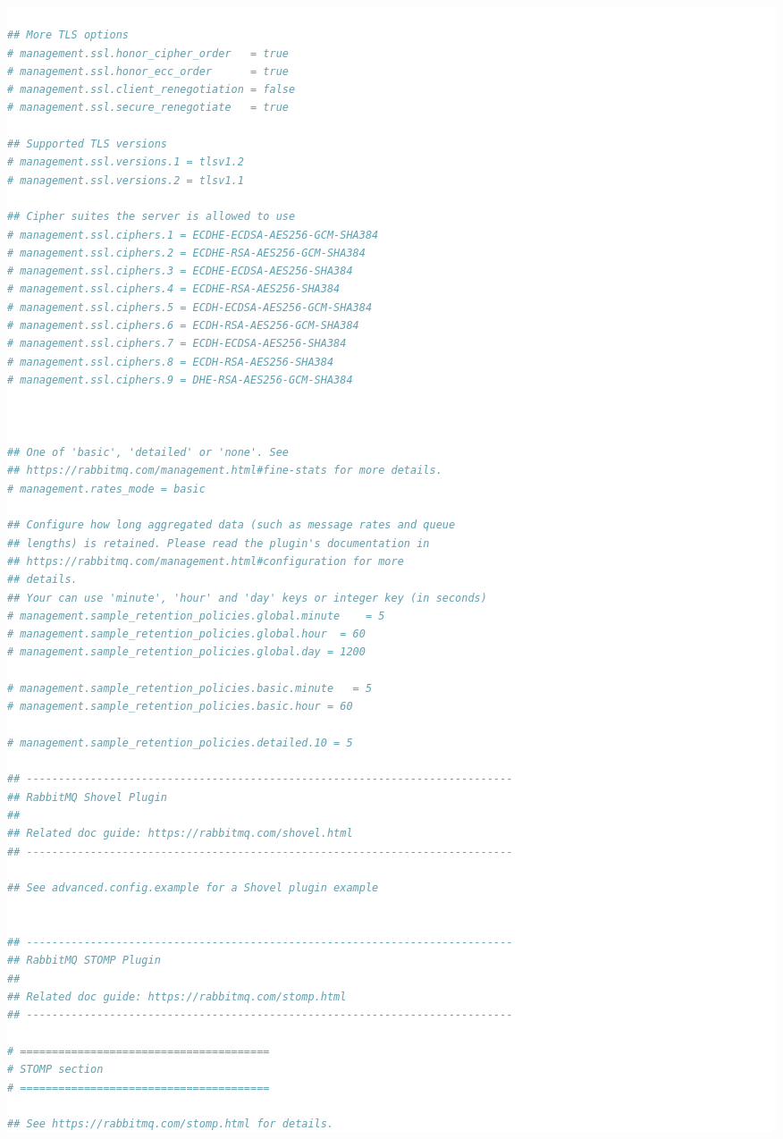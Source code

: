 ```yml

## More TLS options
# management.ssl.honor_cipher_order   = true
# management.ssl.honor_ecc_order      = true
# management.ssl.client_renegotiation = false
# management.ssl.secure_renegotiate   = true

## Supported TLS versions
# management.ssl.versions.1 = tlsv1.2
# management.ssl.versions.2 = tlsv1.1

## Cipher suites the server is allowed to use
# management.ssl.ciphers.1 = ECDHE-ECDSA-AES256-GCM-SHA384
# management.ssl.ciphers.2 = ECDHE-RSA-AES256-GCM-SHA384
# management.ssl.ciphers.3 = ECDHE-ECDSA-AES256-SHA384
# management.ssl.ciphers.4 = ECDHE-RSA-AES256-SHA384
# management.ssl.ciphers.5 = ECDH-ECDSA-AES256-GCM-SHA384
# management.ssl.ciphers.6 = ECDH-RSA-AES256-GCM-SHA384
# management.ssl.ciphers.7 = ECDH-ECDSA-AES256-SHA384
# management.ssl.ciphers.8 = ECDH-RSA-AES256-SHA384
# management.ssl.ciphers.9 = DHE-RSA-AES256-GCM-SHA384



## One of 'basic', 'detailed' or 'none'. See
## https://rabbitmq.com/management.html#fine-stats for more details.
# management.rates_mode = basic

## Configure how long aggregated data (such as message rates and queue
## lengths) is retained. Please read the plugin's documentation in
## https://rabbitmq.com/management.html#configuration for more
## details.
## Your can use 'minute', 'hour' and 'day' keys or integer key (in seconds)
# management.sample_retention_policies.global.minute    = 5
# management.sample_retention_policies.global.hour  = 60
# management.sample_retention_policies.global.day = 1200

# management.sample_retention_policies.basic.minute   = 5
# management.sample_retention_policies.basic.hour = 60

# management.sample_retention_policies.detailed.10 = 5

## ----------------------------------------------------------------------------
## RabbitMQ Shovel Plugin
##
## Related doc guide: https://rabbitmq.com/shovel.html
## ----------------------------------------------------------------------------

## See advanced.config.example for a Shovel plugin example


## ----------------------------------------------------------------------------
## RabbitMQ STOMP Plugin
##
## Related doc guide: https://rabbitmq.com/stomp.html
## ----------------------------------------------------------------------------

# =======================================
# STOMP section
# =======================================

## See https://rabbitmq.com/stomp.html for details.

```